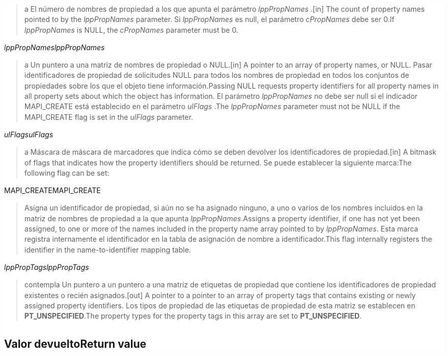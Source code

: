> <span data-ttu-id="2add4-108">a El número de nombres de propiedad a los que apunta el parámetro _lppPropNames_ .</span><span class="sxs-lookup"><span data-stu-id="2add4-108">[in] The count of property names pointed to by the  _lppPropNames_ parameter.</span></span> <span data-ttu-id="2add4-109">Si _lppPropNames_ es null, el parámetro _cPropNames_ debe ser 0.</span><span class="sxs-lookup"><span data-stu-id="2add4-109">If  _lppPropNames_ is NULL, the  _cPropNames_ parameter must be 0.</span></span> 
    
 <span data-ttu-id="2add4-110">_lppPropNames_</span><span class="sxs-lookup"><span data-stu-id="2add4-110">_lppPropNames_</span></span>
  
> <span data-ttu-id="2add4-111">a Un puntero a una matriz de nombres de propiedad o NULL.</span><span class="sxs-lookup"><span data-stu-id="2add4-111">[in] A pointer to an array of property names, or NULL.</span></span> <span data-ttu-id="2add4-112">Pasar identificadores de propiedad de solicitudes NULL para todos los nombres de propiedad en todos los conjuntos de propiedades sobre los que el objeto tiene información.</span><span class="sxs-lookup"><span data-stu-id="2add4-112">Passing NULL requests property identifiers for all property names in all property sets about which the object has information.</span></span> <span data-ttu-id="2add4-113">El parámetro _lppPropNames_ no debe ser null si el indicador MAPI_CREATE está establecido en el parámetro _ulFlags_ .</span><span class="sxs-lookup"><span data-stu-id="2add4-113">The  _lppPropNames_ parameter must not be NULL if the MAPI_CREATE flag is set in the  _ulFlags_ parameter.</span></span> 
    
 <span data-ttu-id="2add4-114">_ulFlags_</span><span class="sxs-lookup"><span data-stu-id="2add4-114">_ulFlags_</span></span>
  
> <span data-ttu-id="2add4-115">a Máscara de máscara de marcadores que indica cómo se deben devolver los identificadores de propiedad.</span><span class="sxs-lookup"><span data-stu-id="2add4-115">[in] A bitmask of flags that indicates how the property identifiers should be returned.</span></span> <span data-ttu-id="2add4-116">Se puede establecer la siguiente marca:</span><span class="sxs-lookup"><span data-stu-id="2add4-116">The following flag can be set:</span></span>
    
<span data-ttu-id="2add4-117">MAPI_CREATE</span><span class="sxs-lookup"><span data-stu-id="2add4-117">MAPI_CREATE</span></span> 
  
> <span data-ttu-id="2add4-118">Asigna un identificador de propiedad, si aún no se ha asignado ninguno, a uno o varios de los nombres incluidos en la matriz de nombres de propiedad a la que apunta _lppPropNames_.</span><span class="sxs-lookup"><span data-stu-id="2add4-118">Assigns a property identifier, if one has not yet been assigned, to one or more of the names included in the property name array pointed to by  _lppPropNames_.</span></span> <span data-ttu-id="2add4-119">Esta marca registra internamente el identificador en la tabla de asignación de nombre a identificador.</span><span class="sxs-lookup"><span data-stu-id="2add4-119">This flag internally registers the identifier in the name-to-identifier mapping table.</span></span>
    
 <span data-ttu-id="2add4-120">_lppPropTags_</span><span class="sxs-lookup"><span data-stu-id="2add4-120">_lppPropTags_</span></span>
  
> <span data-ttu-id="2add4-121">contempla Un puntero a un puntero a una matriz de etiquetas de propiedad que contiene los identificadores de propiedad existentes o recién asignados.</span><span class="sxs-lookup"><span data-stu-id="2add4-121">[out] A pointer to a pointer to an array of property tags that contains existing or newly assigned property identifiers.</span></span> <span data-ttu-id="2add4-122">Los tipos de propiedad de las etiquetas de propiedad de esta matriz se establecen en **PT_UNSPECIFIED**.</span><span class="sxs-lookup"><span data-stu-id="2add4-122">The property types for the property tags in this array are set to **PT_UNSPECIFIED**.</span></span>
    
## <a name="return-value"></a><span data-ttu-id="2add4-123">Valor devuelto</span><span class="sxs-lookup"><span data-stu-id="2add4-123">Return value</span></span>

